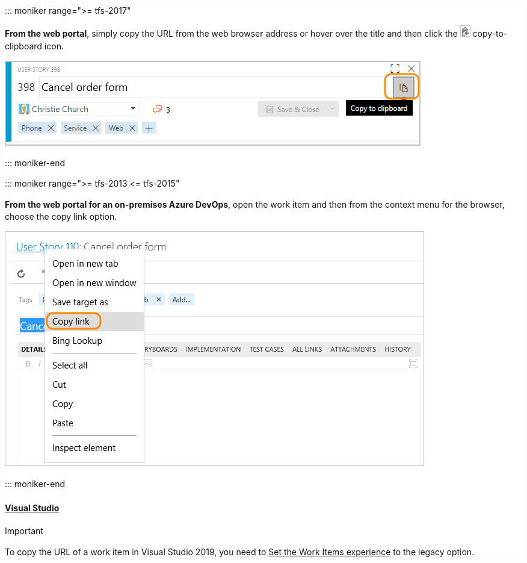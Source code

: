::: moniker range=">= tfs-2017"  

<a id="team-services-copy-url" />

**From the web portal**, simply copy the URL from the web browser address or hover over the title and then click the ![Copy to clipboard icon](../backlogs/media/icon-copy-to-clipboard.png) copy-to-clipboard icon.

<img src="../backlogs/media/add-work-item-copy-URL.png" alt="Copy hyperlink for a work item from web portal" style="border: 1px solid #C3C3C3;" />  

::: moniker-end  

::: moniker range=">= tfs-2013 <= tfs-2015" 

<a id="tfs-portal-copy-url" />

**From the web portal for an on-premises Azure DevOps**, open the work item and then from the context menu for the browser, choose the copy link option. 

![Copy hyperlink for a work item from web portal for TFS item](../queries/media/share-plans-copy-URL-wi-tfs.png) 

::: moniker-end  


#### [Visual Studio](#tab/visual-studio/)

<a id="team-explorer-copy-url" />

> [!IMPORTANT]  
> To copy the URL of a work item in Visual Studio 2019, you need to [Set the Work Items experience](../work-items/set-work-item-experience-vs.md) to the legacy option.
